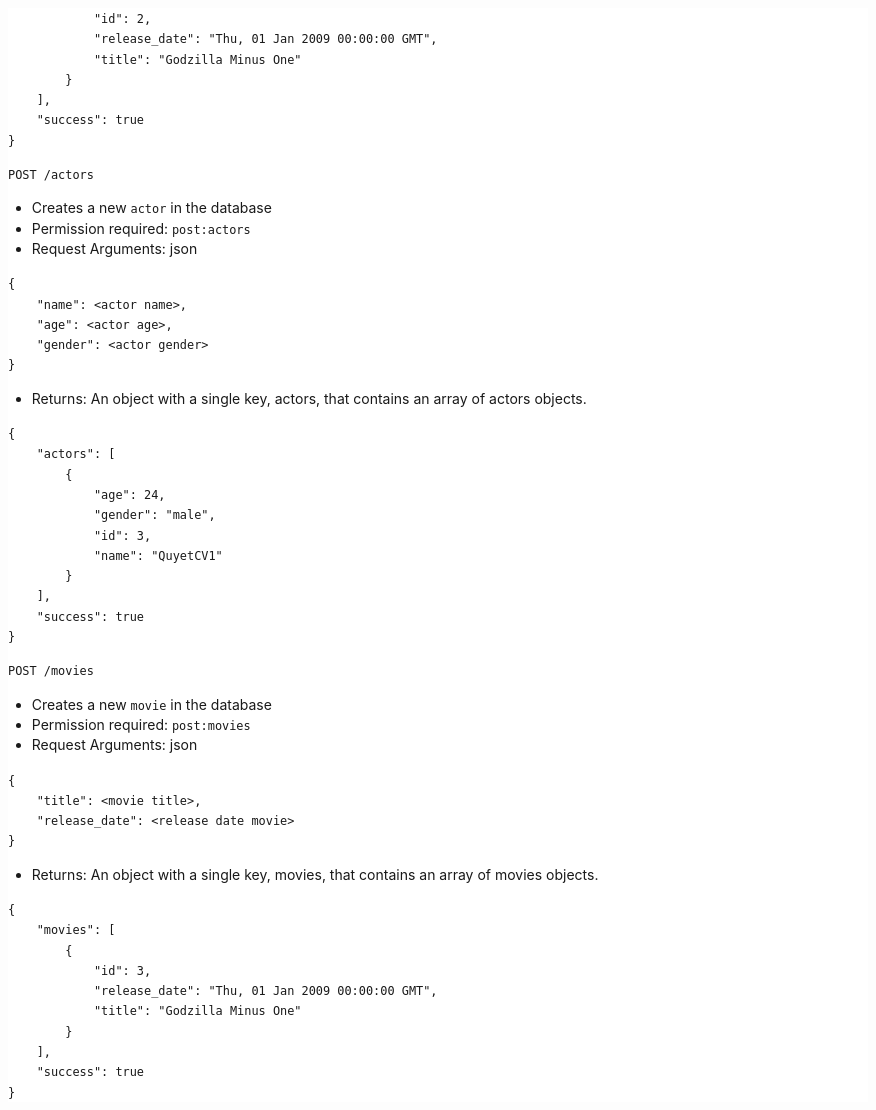 ```
            "id": 2,
            "release_date": "Thu, 01 Jan 2009 00:00:00 GMT",
            "title": "Godzilla Minus One"
        }
    ],
    "success": true
}
```
`POST /actors`
- Creates a new `actor` in the database
- Permission required: `post:actors`
- Request Arguments: json
```
{
    "name": <actor name>,
    "age": <actor age>,
    "gender": <actor gender>
}
```
- Returns: An object with a single key, actors, that contains an array of actors objects.
```
{
    "actors": [
        {
            "age": 24,
            "gender": "male",
            "id": 3,
            "name": "QuyetCV1"
        }
    ],
    "success": true
}
```

`POST /movies`
- Creates a new `movie` in the database
- Permission required: `post:movies`
- Request Arguments: json
```
{
    "title": <movie title>,
    "release_date": <release date movie>
}
```
- Returns: An object with a single key, movies, that contains an array of movies objects.
```
{
    "movies": [
        {
            "id": 3,
            "release_date": "Thu, 01 Jan 2009 00:00:00 GMT",
            "title": "Godzilla Minus One"
        }
    ],
    "success": true
}
```
